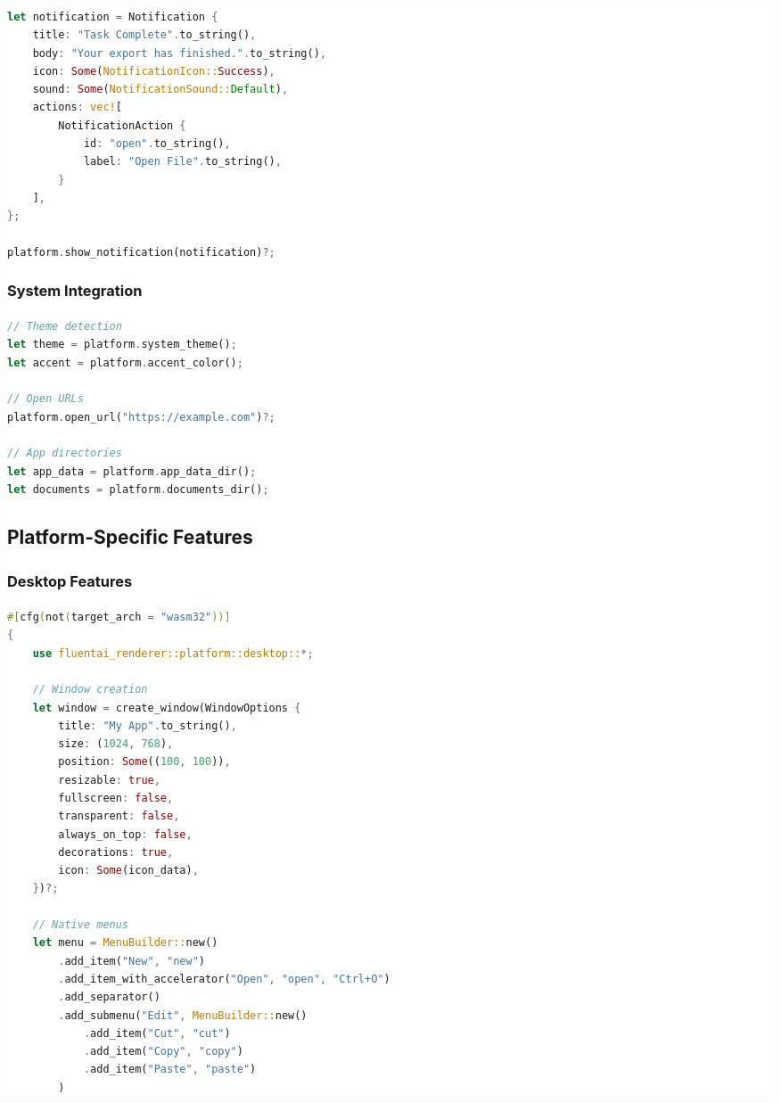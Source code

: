 ```rust
let notification = Notification {
    title: "Task Complete".to_string(),
    body: "Your export has finished.".to_string(),
    icon: Some(NotificationIcon::Success),
    sound: Some(NotificationSound::Default),
    actions: vec![
        NotificationAction {
            id: "open".to_string(),
            label: "Open File".to_string(),
        }
    ],
};

platform.show_notification(notification)?;
```

### System Integration

```rust
// Theme detection
let theme = platform.system_theme();
let accent = platform.accent_color();

// Open URLs
platform.open_url("https://example.com")?;

// App directories
let app_data = platform.app_data_dir();
let documents = platform.documents_dir();
```

## Platform-Specific Features

### Desktop Features

```rust
#[cfg(not(target_arch = "wasm32"))]
{
    use fluentai_renderer::platform::desktop::*;
    
    // Window creation
    let window = create_window(WindowOptions {
        title: "My App".to_string(),
        size: (1024, 768),
        position: Some((100, 100)),
        resizable: true,
        fullscreen: false,
        transparent: false,
        always_on_top: false,
        decorations: true,
        icon: Some(icon_data),
    })?;
    
    // Native menus
    let menu = MenuBuilder::new()
        .add_item("New", "new")
        .add_item_with_accelerator("Open", "open", "Ctrl+O")
        .add_separator()
        .add_submenu("Edit", MenuBuilder::new()
            .add_item("Cut", "cut")
            .add_item("Copy", "copy")
            .add_item("Paste", "paste")
        )
```